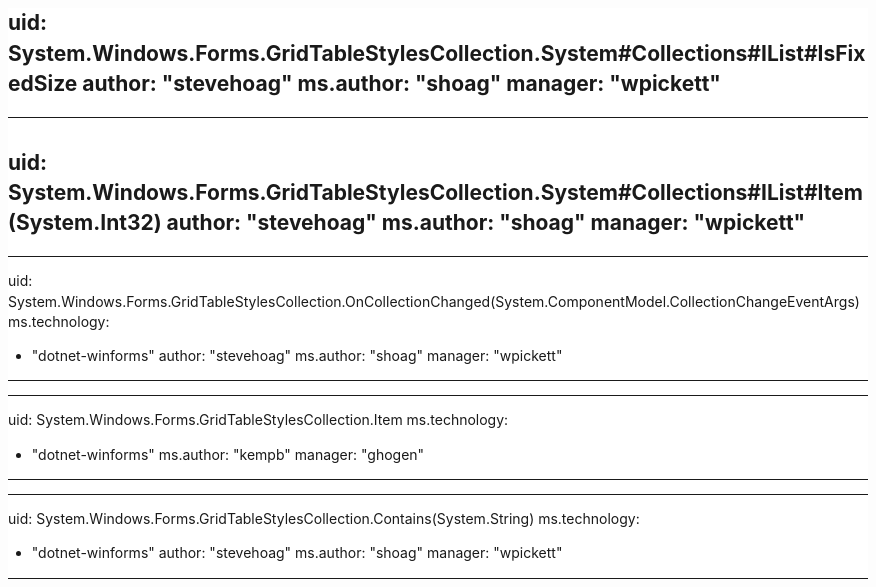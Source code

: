 uid: System.Windows.Forms.GridTableStylesCollection.System#Collections#IList#IsFixedSize
author: "stevehoag"
ms.author: "shoag"
manager: "wpickett"
---

---
uid: System.Windows.Forms.GridTableStylesCollection.System#Collections#IList#Item(System.Int32)
author: "stevehoag"
ms.author: "shoag"
manager: "wpickett"
---

---
uid: System.Windows.Forms.GridTableStylesCollection.OnCollectionChanged(System.ComponentModel.CollectionChangeEventArgs)
ms.technology: 
  - "dotnet-winforms"
author: "stevehoag"
ms.author: "shoag"
manager: "wpickett"
---

---
uid: System.Windows.Forms.GridTableStylesCollection.Item
ms.technology: 
  - "dotnet-winforms"
ms.author: "kempb"
manager: "ghogen"
---

---
uid: System.Windows.Forms.GridTableStylesCollection.Contains(System.String)
ms.technology: 
  - "dotnet-winforms"
author: "stevehoag"
ms.author: "shoag"
manager: "wpickett"
---

